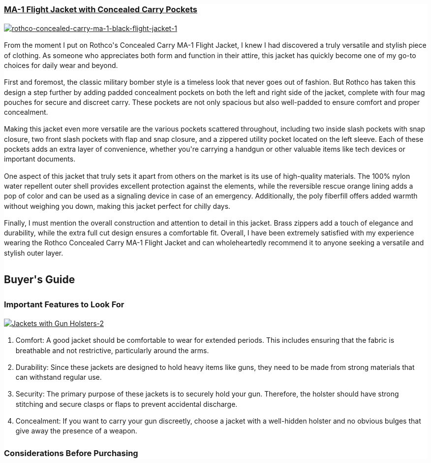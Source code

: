 ### [MA-1 Flight Jacket with Concealed Carry Pockets](https://serp.ly/@universityofguns/amazon/jackets-with-gun-holsters?utm_source=universityofguns&utm_medium=organic&utm_campaign=website)

<div class="image"><a href="https://serp.ly/@universityofguns/amazon/jackets-with-gun-holsters?utm_source=universityofguns&utm_medium=organic&utm_campaign=website"><img alt="rothco-concealed-carry-ma-1-black-flight-jacket-1" src="https://imagedelivery.net/vy2bglCGN6hEeWOnSe2c7A/rothco-concealed-carry-ma-1-black-flight-jacket-1/public"/></a></div>

From the moment I put on Rothco's Concealed Carry MA-1 Flight Jacket, I knew I had discovered a truly versatile and stylish piece of clothing. As someone who appreciates both form and function in their attire, this jacket has quickly become one of my go-to choices for daily wear and beyond.

First and foremost, the classic military bomber style is a timeless look that never goes out of fashion. But Rothco has taken this design a step further by adding padded concealment pockets on both the left and right side of the jacket, complete with four mag pouches for secure and discreet carry. These pockets are not only spacious but also well-padded to ensure comfort and proper concealment.

Making this jacket even more versatile are the various pockets scattered throughout, including two inside slash pockets with snap closure, two front slash pockets with flap and snap closure, and a zippered utility pocket located on the left sleeve. Each of these pockets adds an extra layer of convenience, whether you're carrying a handgun or other valuable items like tech devices or important documents.

One aspect of this jacket that truly sets it apart from others on the market is its use of high-quality materials. The 100% nylon water repellent outer shell provides excellent protection against the elements, while the reversible rescue orange lining adds a pop of color and can be used as a signaling device in case of an emergency. Additionally, the poly fiberfill offers added warmth without weighing you down, making this jacket perfect for chilly days.

Finally, I must mention the overall construction and attention to detail in this jacket. Brass zippers add a touch of elegance and durability, while the extra full cut design ensures a comfortable fit. Overall, I have been extremely satisfied with my experience wearing the Rothco Concealed Carry MA-1 Flight Jacket and can wholeheartedly recommend it to anyone seeking a versatile and stylish outer layer.

## Buyer's Guide

### Important Features to Look For

<div><a href="https://serp.ly/@universityofguns/amazon/jackets-with-gun-holsters?utm_source=universityofguns&utm_medium=organic&utm_campaign=website"><img src="https://imagedelivery.net/vy2bglCGN6hEeWOnSe2c7A/Jackets+with+Gun+Holsters-2/public" alt="Jackets with Gun Holsters-2"></a></div>

1. Comfort: A good jacket should be comfortable to wear for extended periods. This includes ensuring that the fabric is breathable and not restrictive, particularly around the arms.

2. Durability: Since these jackets are designed to hold heavy items like guns, they need to be made from strong materials that can withstand regular use.

3. Security: The primary purpose of these jackets is to securely hold your gun. Therefore, the holster should have strong stitching and secure clasps or flaps to prevent accidental discharge.

4. Concealment: If you want to carry your gun discreetly, choose a jacket with a well-hidden holster and no obvious bulges that give away the presence of a weapon.

### Considerations Before Purchasing
